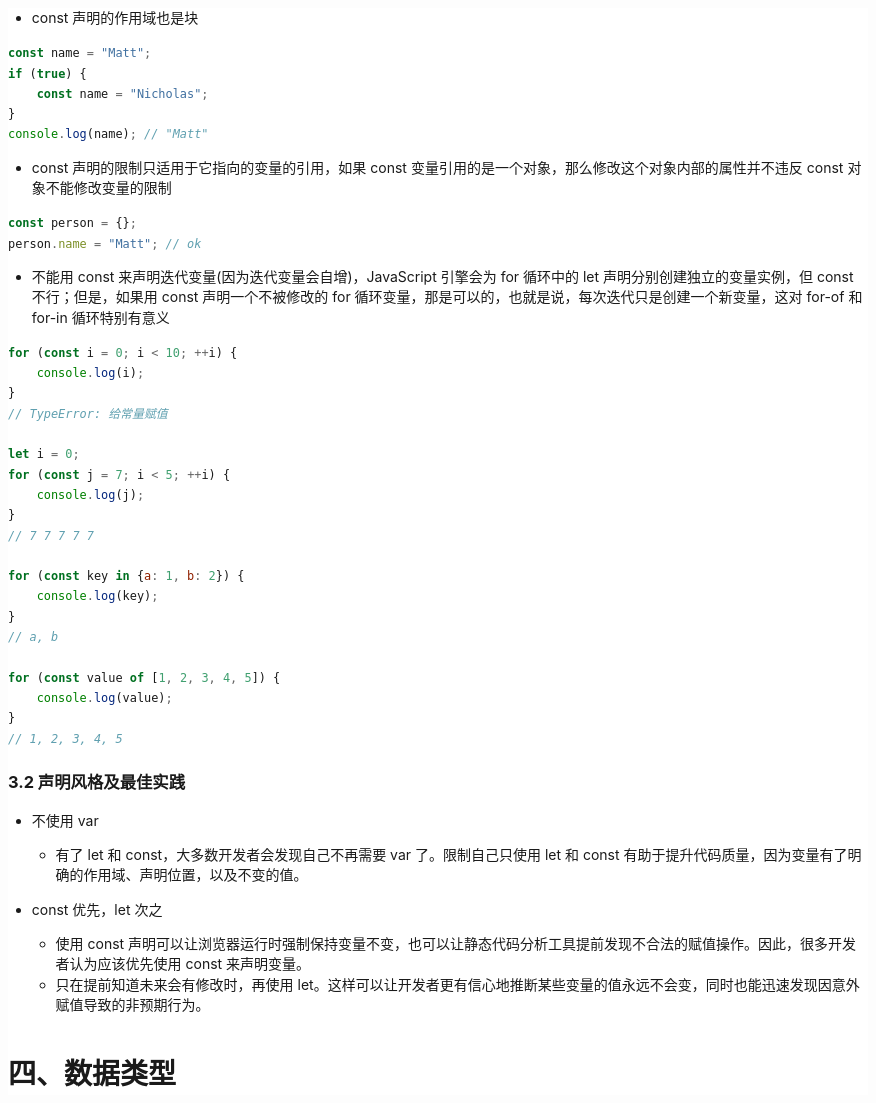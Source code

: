 -   const 声明的作用域也是块

``` js
const name = "Matt";
if (true) {
    const name = "Nicholas";
}
console.log(name); // "Matt"
```

-   const 声明的限制只适用于它指向的变量的引用，如果 const 变量引用的是一个对象，那么修改这个对象内部的属性并不违反 const 对象不能修改变量的限制

``` js
const person = {};
person.name = "Matt"; // ok
```

-   不能用 const 来声明迭代变量(因为迭代变量会自增)，JavaScript 引擎会为 for 循环中的 let 声明分别创建独立的变量实例，但 const 不行；但是，如果用 const 声明一个不被修改的 for 循环变量，那是可以的，也就是说，每次迭代只是创建一个新变量，这对 for-of 和 for-in 循环特别有意义

``` js
for (const i = 0; i < 10; ++i) {
    console.log(i); 
}
// TypeError: 给常量赋值

let i = 0;
for (const j = 7; i < 5; ++i) {
    console.log(j);
}
// 7 7 7 7 7

for (const key in {a: 1, b: 2}) {
    console.log(key);
}
// a, b

for (const value of [1, 2, 3, 4, 5]) {
    console.log(value);
}
// 1, 2, 3, 4, 5
```

### 3.2 声明风格及最佳实践

-   不使用 var

    -   有了 let 和 const，大多数开发者会发现自己不再需要 var 了。限制自己只使用 let 和 const 有助于提升代码质量，因为变量有了明确的作用域、声明位置，以及不变的值。

-   const 优先，let 次之

    -   使用 const 声明可以让浏览器运行时强制保持变量不变，也可以让静态代码分析工具提前发现不合法的赋值操作。因此，很多开发者认为应该优先使用 const 来声明变量。
    -   只在提前知道未来会有修改时，再使用 let。这样可以让开发者更有信心地推断某些变量的值永远不会变，同时也能迅速发现因意外赋值导致的非预期行为。

# 四、数据类型
